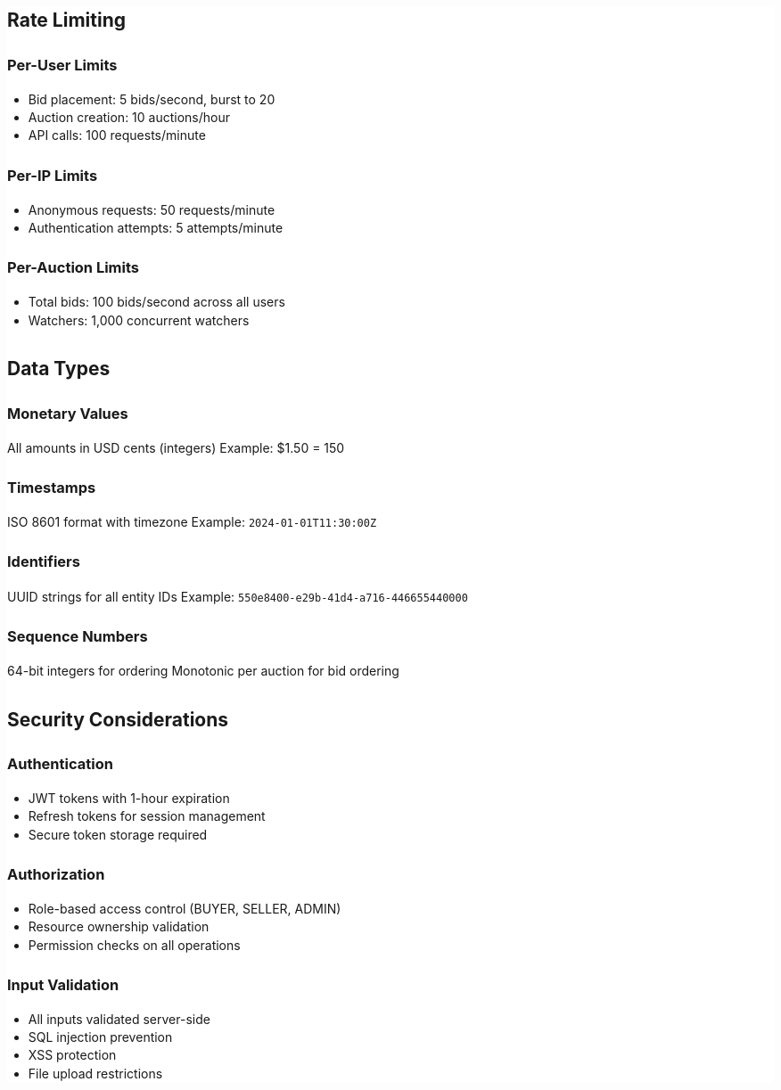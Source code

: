 ## Rate Limiting

### Per-User Limits
- Bid placement: 5 bids/second, burst to 20
- Auction creation: 10 auctions/hour
- API calls: 100 requests/minute

### Per-IP Limits
- Anonymous requests: 50 requests/minute
- Authentication attempts: 5 attempts/minute

### Per-Auction Limits
- Total bids: 100 bids/second across all users
- Watchers: 1,000 concurrent watchers

## Data Types

### Monetary Values
All amounts in USD cents (integers)
Example: $1.50 = 150

### Timestamps
ISO 8601 format with timezone
Example: `2024-01-01T11:30:00Z`

### Identifiers
UUID strings for all entity IDs
Example: `550e8400-e29b-41d4-a716-446655440000`

### Sequence Numbers
64-bit integers for ordering
Monotonic per auction for bid ordering

## Security Considerations

### Authentication
- JWT tokens with 1-hour expiration
- Refresh tokens for session management
- Secure token storage required

### Authorization
- Role-based access control (BUYER, SELLER, ADMIN)
- Resource ownership validation
- Permission checks on all operations

### Input Validation
- All inputs validated server-side
- SQL injection prevention
- XSS protection
- File upload restrictions
